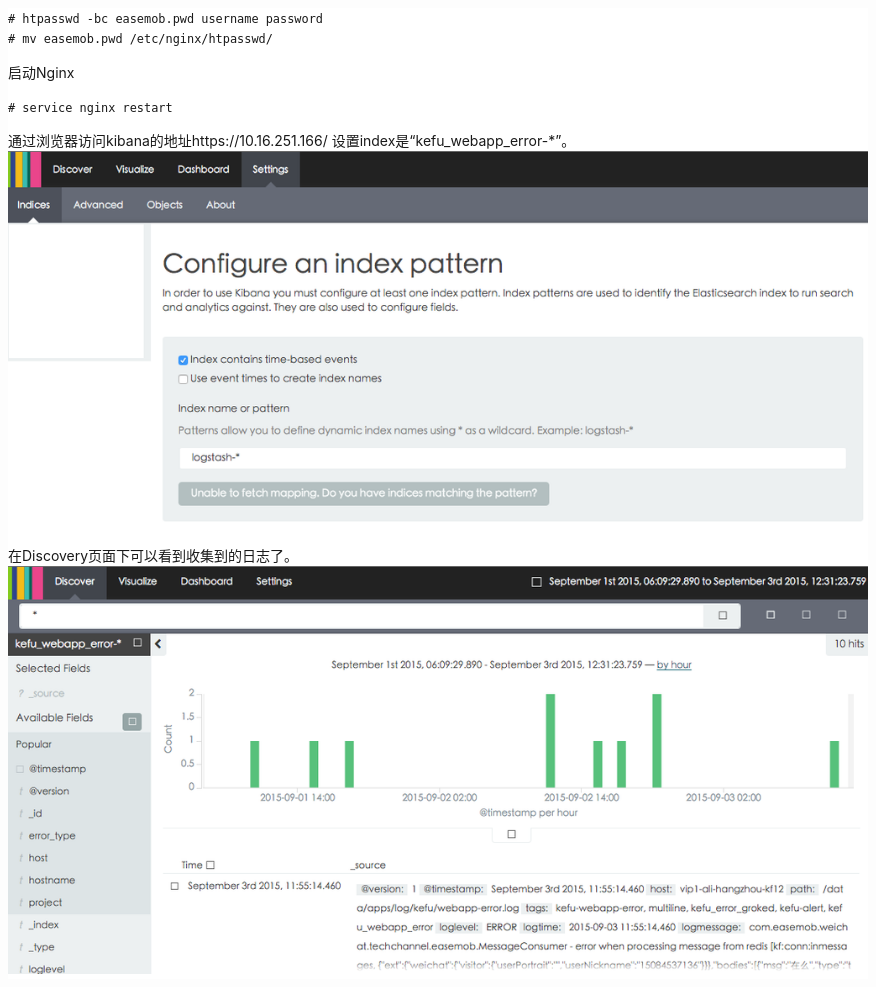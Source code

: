 ```
# htpasswd -bc easemob.pwd username password
# mv easemob.pwd /etc/nginx/htpasswd/
```
启动Nginx
```
# service nginx restart
```
通过浏览器访问kibana的地址https://10.16.251.166/ 设置index是“kefu_webapp_error-*”。
![kibana_index](images/kibana01.png "kibana index")

在Discovery页面下可以看到收集到的日志了。
![kibana_show](images/kibana02.png "kibana show")
